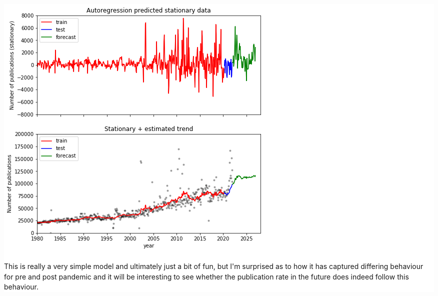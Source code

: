 
    
![png](/assets/20220829-imgs/Academic_publications_ARv2_21_1.png)
    


This is really a very simple model and ultimately just a bit of fun, but I'm surprised as to how it has captured differing behaviour for pre and post pandemic and it will be interesting to see whether the publication rate in the future does indeed follow this behaviour. 
